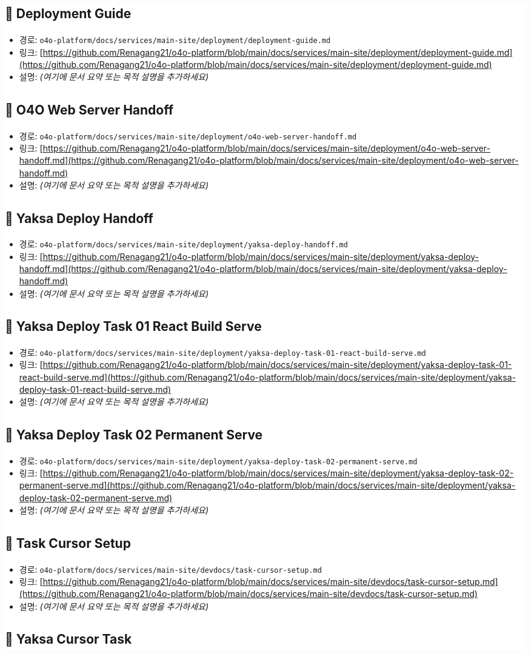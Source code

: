 ## 📝 Deployment Guide

- 경로: `o4o-platform/docs/services/main-site/deployment/deployment-guide.md`
- 링크: [https://github.com/Renagang21/o4o-platform/blob/main/docs/services/main-site/deployment/deployment-guide.md](https://github.com/Renagang21/o4o-platform/blob/main/docs/services/main-site/deployment/deployment-guide.md)
- 설명: _(여기에 문서 요약 또는 목적 설명을 추가하세요)_

## 📝 O4O Web Server Handoff

- 경로: `o4o-platform/docs/services/main-site/deployment/o4o-web-server-handoff.md`
- 링크: [https://github.com/Renagang21/o4o-platform/blob/main/docs/services/main-site/deployment/o4o-web-server-handoff.md](https://github.com/Renagang21/o4o-platform/blob/main/docs/services/main-site/deployment/o4o-web-server-handoff.md)
- 설명: _(여기에 문서 요약 또는 목적 설명을 추가하세요)_

## 📝 Yaksa Deploy Handoff

- 경로: `o4o-platform/docs/services/main-site/deployment/yaksa-deploy-handoff.md`
- 링크: [https://github.com/Renagang21/o4o-platform/blob/main/docs/services/main-site/deployment/yaksa-deploy-handoff.md](https://github.com/Renagang21/o4o-platform/blob/main/docs/services/main-site/deployment/yaksa-deploy-handoff.md)
- 설명: _(여기에 문서 요약 또는 목적 설명을 추가하세요)_

## 📝 Yaksa Deploy Task 01 React Build Serve

- 경로: `o4o-platform/docs/services/main-site/deployment/yaksa-deploy-task-01-react-build-serve.md`
- 링크: [https://github.com/Renagang21/o4o-platform/blob/main/docs/services/main-site/deployment/yaksa-deploy-task-01-react-build-serve.md](https://github.com/Renagang21/o4o-platform/blob/main/docs/services/main-site/deployment/yaksa-deploy-task-01-react-build-serve.md)
- 설명: _(여기에 문서 요약 또는 목적 설명을 추가하세요)_

## 📝 Yaksa Deploy Task 02 Permanent Serve

- 경로: `o4o-platform/docs/services/main-site/deployment/yaksa-deploy-task-02-permanent-serve.md`
- 링크: [https://github.com/Renagang21/o4o-platform/blob/main/docs/services/main-site/deployment/yaksa-deploy-task-02-permanent-serve.md](https://github.com/Renagang21/o4o-platform/blob/main/docs/services/main-site/deployment/yaksa-deploy-task-02-permanent-serve.md)
- 설명: _(여기에 문서 요약 또는 목적 설명을 추가하세요)_

## 📝 Task Cursor Setup

- 경로: `o4o-platform/docs/services/main-site/devdocs/task-cursor-setup.md`
- 링크: [https://github.com/Renagang21/o4o-platform/blob/main/docs/services/main-site/devdocs/task-cursor-setup.md](https://github.com/Renagang21/o4o-platform/blob/main/docs/services/main-site/devdocs/task-cursor-setup.md)
- 설명: _(여기에 문서 요약 또는 목적 설명을 추가하세요)_

## 📝 Yaksa Cursor Task
